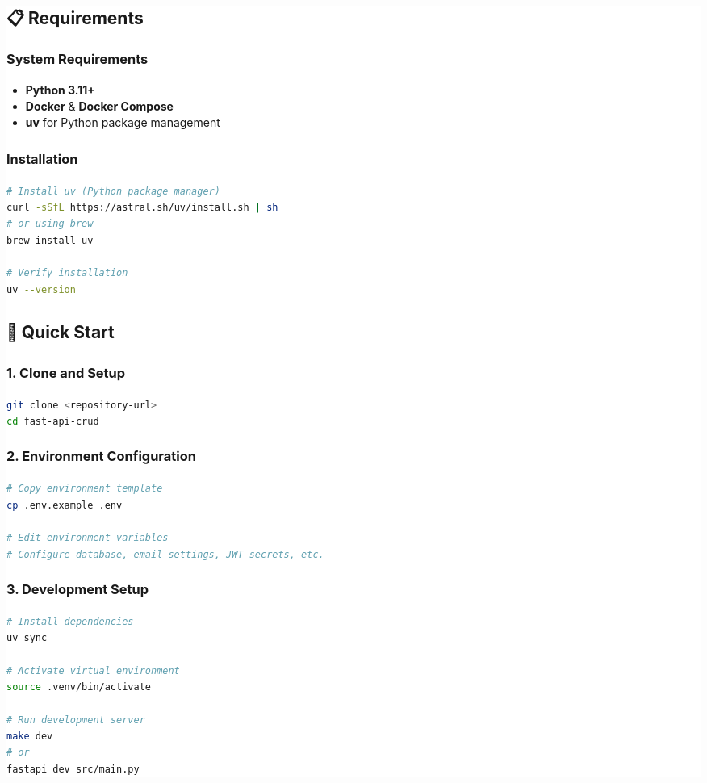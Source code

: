 ## 📋 Requirements

### System Requirements
- **Python 3.11+**
- **Docker** & **Docker Compose**
- **uv** for Python package management

### Installation

```bash
# Install uv (Python package manager)
curl -sSfL https://astral.sh/uv/install.sh | sh
# or using brew
brew install uv

# Verify installation
uv --version
```

## 🚀 Quick Start

### 1. Clone and Setup

```bash
git clone <repository-url>
cd fast-api-crud
```

### 2. Environment Configuration

```bash
# Copy environment template
cp .env.example .env

# Edit environment variables
# Configure database, email settings, JWT secrets, etc.
```

### 3. Development Setup

```bash
# Install dependencies
uv sync

# Activate virtual environment
source .venv/bin/activate

# Run development server
make dev
# or
fastapi dev src/main.py
```
